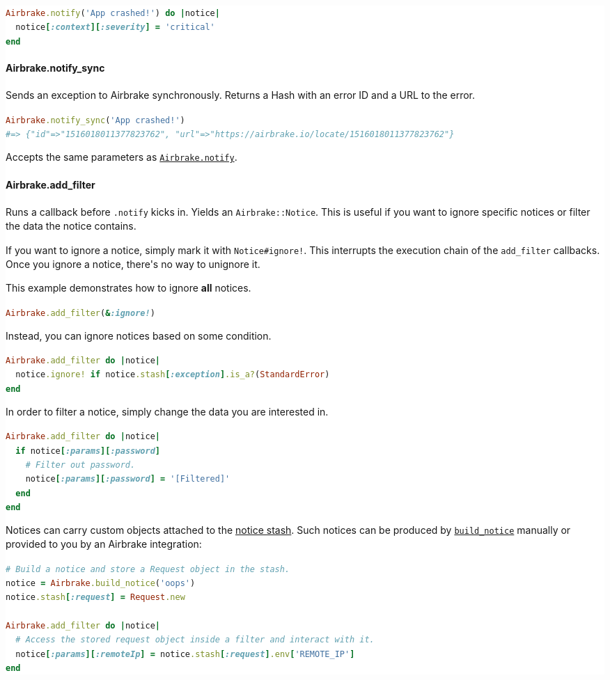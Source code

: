 ```ruby
Airbrake.notify('App crashed!') do |notice|
  notice[:context][:severity] = 'critical'
end
```

#### Airbrake.notify_sync

Sends an exception to Airbrake synchronously. Returns a Hash with an error ID
and a URL to the error.

```ruby
Airbrake.notify_sync('App crashed!')
#=> {"id"=>"1516018011377823762", "url"=>"https://airbrake.io/locate/1516018011377823762"}
```

Accepts the same parameters as [`Airbrake.notify`](#airbrakenotify).

#### Airbrake.add_filter

Runs a callback before `.notify` kicks in. Yields an `Airbrake::Notice`. This is
useful if you want to ignore specific notices or filter the data the notice
contains.

If you want to ignore a notice, simply mark it with `Notice#ignore!`. This
interrupts the execution chain of the `add_filter` callbacks. Once you ignore
a notice, there's no way to unignore it.

This example demonstrates how to ignore **all** notices.

```ruby
Airbrake.add_filter(&:ignore!)
```

Instead, you can ignore notices based on some condition.

```ruby
Airbrake.add_filter do |notice|
  notice.ignore! if notice.stash[:exception].is_a?(StandardError)
end
```

In order to filter a notice, simply change the data you are interested in.

```ruby
Airbrake.add_filter do |notice|
  if notice[:params][:password]
    # Filter out password.
    notice[:params][:password] = '[Filtered]'
  end
end
```

Notices can carry custom objects attached to
the [notice stash](#noticestash--noticestash). Such notices can be produced
by [`build_notice`](#airbrakebuild_notice) manually or provided to you by an
Airbrake integration:

```ruby
# Build a notice and store a Request object in the stash.
notice = Airbrake.build_notice('oops')
notice.stash[:request] = Request.new

Airbrake.add_filter do |notice|
  # Access the stored request object inside a filter and interact with it.
  notice[:params][:remoteIp] = notice.stash[:request].env['REMOTE_IP']
end
```


[airbrake.io]: https://airbrake.io
[airbrake-gem]: https://github.com/airbrake/airbrake
[semver2]: http://semver.org/spec/v2.0.0.html
[project-idkey]: https://s3.amazonaws.com/airbrake-github-assets/airbrake-ruby/project-id-key.png
[issues]: https://github.com/airbrake/airbrake-ruby/issues
[twitter]: https://twitter.com/airbrake
[keysblocklist]: https://github.com/airbrake/airbrake-ruby/blob/master/lib/airbrake-ruby/filters/keys_blocklist.rb
[keysallowlist]: https://github.com/airbrake/airbrake-ruby/blob/master/lib/airbrake-ruby/filters/keys_allowlist.rb
[golang]: https://golang.org/
[yard-api]: http://www.rubydoc.info/gems/airbrake-ruby
[arthur-ruby]: https://s3.amazonaws.com/airbrake-github-assets/airbrake-ruby/arthur-ruby.jpg
[what-is-severity]: https://airbrake.io/docs/airbrake-faq/what-is-severity/
[monotonic]: http://pubs.opengroup.org/onlinepubs/9699919799/functions/clock_getres.html
[airbrake-performance-monitoring]: https://airbrake.io/product/performance
[notice-v3]: https://airbrake.io/docs/api/#create-notice-v3